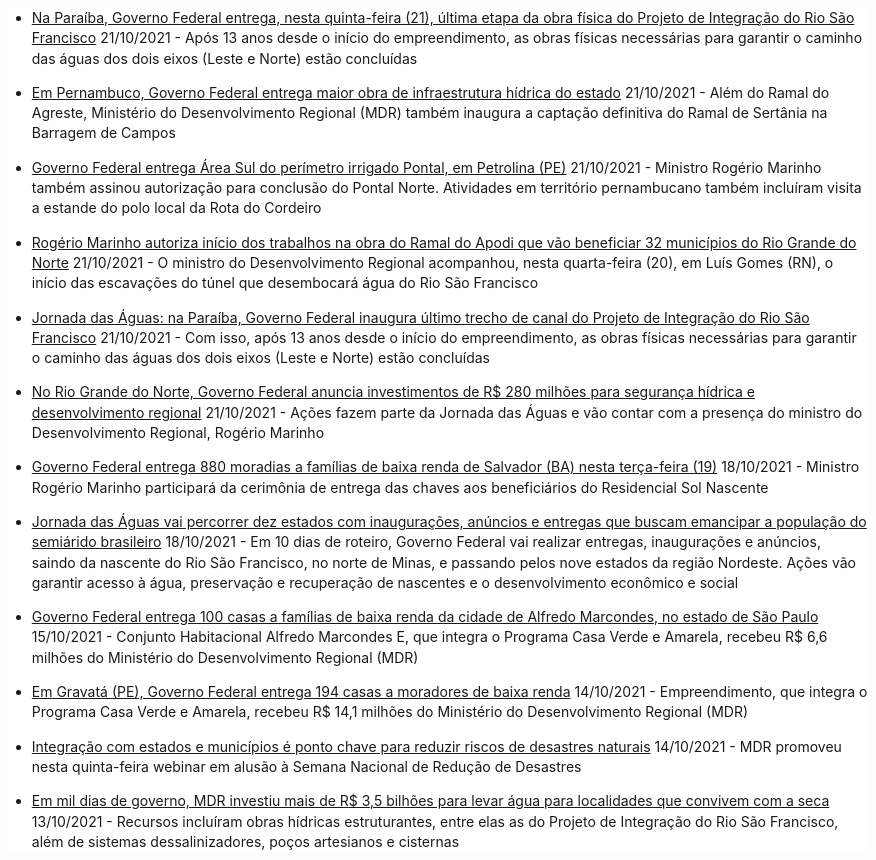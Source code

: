 *   [Na Paraíba, Governo Federal entrega, nesta quinta-feira (21), última etapa da obra física do Projeto de Integração do Rio São Francisco](https://www.gov.br/mdr/pt-br/noticias/na-paraiba-governo-federal-entrega-nesta-quinta-feira-21-ultima-etapa-da-obra-fisica-do-eixo-norte-do-projeto-de-integracao-do-rio-sao-francisco) 21/10/2021 - Após 13 anos desde o início do empreendimento, as obras físicas necessárias para garantir o caminho das águas dos dois eixos (Leste e Norte) estão concluídas


*   [Em Pernambuco, Governo Federal entrega maior obra de infraestrutura hídrica do estado](https://www.gov.br/mdr/pt-br/noticias/em-pernambuco-governo-federal-entrega-maior-obra-de-infraestrutura-hidrica-do-estado) 21/10/2021 - Além do Ramal do Agreste, Ministério do Desenvolvimento Regional (MDR) também inaugura a captação definitiva do Ramal de Sertânia na Barragem de Campos
*   [Governo Federal entrega Área Sul do perímetro irrigado Pontal, em Petrolina (PE)](https://www.gov.br/mdr/pt-br/noticias/governo-federal-entrega-area-sul-do-perimetro-irrigado-pontal-em-petrolina-pe) 21/10/2021 - Ministro Rogério Marinho também assinou autorização para conclusão do Pontal Norte. Atividades em território pernambucano também incluíram visita a estande do polo local da Rota do Cordeiro
*   [Rogério Marinho autoriza início dos trabalhos na obra do Ramal do Apodi que vão beneficiar 32 municípios do Rio Grande do Norte](https://www.gov.br/mdr/pt-br/noticias/rogerio-marinho-autoriza-inicio-dos-trabalhos-na-obra-do-ramal-do-apodi-que-vao-beneficiar-32-municipios-do-rio-grande-do-norte) 21/10/2021 - O ministro do Desenvolvimento Regional acompanhou, nesta quarta-feira (20), em Luís Gomes (RN), o início das escavações do túnel que desembocará água do Rio São Francisco
*   [Jornada das Águas: na Paraíba, Governo Federal inaugura último trecho de canal do Projeto de Integração do Rio São Francisco](https://www.gov.br/mdr/pt-br/noticias/jornada-das-aguas-na-paraiba-governo-federal-inaugura-ultimo-trecho-de-canal-do-projeto-de-integracao-do-rio-sao-francisco) 21/10/2021 - Com isso, após 13 anos desde o início do empreendimento, as obras físicas necessárias para garantir o caminho das águas dos dois eixos (Leste e Norte) estão concluídas
*   [No Rio Grande do Norte, Governo Federal anuncia investimentos de R$ 280 milhões para segurança hídrica e desenvolvimento regional](https://www.gov.br/mdr/pt-br/noticias/no-rio-grande-do-norte-governo-federal-anuncia-investimentos-de-r-280-milhoes-para-seguranca-hidrica-e-desenvolvimento-regional) 21/10/2021 - Ações fazem parte da Jornada das Águas e vão contar com a presença do ministro do Desenvolvimento Regional, Rogério Marinho
*   [Governo Federal entrega 880 moradias a famílias de baixa renda de Salvador (BA) nesta terça-feira (19)](https://www.gov.br/mdr/pt-br/noticias/governo-federal-entrega-880-moradias-a-familias-de-baixa-renda-de-salvador-ba-nesta-terca-feira-19) 18/10/2021 - Ministro Rogério Marinho participará da cerimônia de entrega das chaves aos beneficiários do Residencial Sol Nascente
*   [Jornada das Águas vai percorrer dez estados com inaugurações, anúncios e entregas que buscam emancipar a população do semiárido brasileiro](https://www.gov.br/mdr/pt-br/noticias/jornada-das-aguas-vai-percorrer-dez-estados-com-inauguracoes-anuncios-e-entregas-que-buscam-emancipar-a-populacao-do-semiarido-brasileiro) 18/10/2021 - Em 10 dias de roteiro, Governo Federal vai realizar entregas, inaugurações e anúncios, saindo da nascente do Rio São Francisco, no norte de Minas, e passando pelos nove estados da região Nordeste. Ações vão garantir acesso à água, preservação e recuperação de nascentes e o desenvolvimento econômico e social
*   [Governo Federal entrega 100 casas a famílias de baixa renda da cidade de Alfredo Marcondes, no estado de São Paulo](https://www.gov.br/mdr/pt-br/noticias/governo-federal-entrega-100-casas-a-familias-de-baixa-renda-da-cidade-de-alfredo-marcondes-no-estado-de-sao-paulo) 15/10/2021 - Conjunto Habitacional Alfredo Marcondes E, que integra o Programa Casa Verde e Amarela, recebeu R$ 6,6 milhões do Ministério do Desenvolvimento Regional (MDR)
*   [Em Gravatá (PE), Governo Federal entrega 194 casas a moradores de baixa renda](https://www.gov.br/mdr/pt-br/noticias/em-gravata-pe-governo-federal-entrega-194-casas-a-moradores-de-baixa-renda) 14/10/2021 - Empreendimento, que integra o Programa Casa Verde e Amarela, recebeu R$ 14,1 milhões do Ministério do Desenvolvimento Regional (MDR)
*   [Integração com estados e municípios é ponto chave para reduzir riscos de desastres naturais](https://www.gov.br/mdr/pt-br/noticias/integracao-com-estados-e-municipios-e-ponto-chave-para-reduzir-riscos-de-desastres-naturais) 14/10/2021 - MDR promoveu nesta quinta-feira webinar em alusão à Semana Nacional de Redução de Desastres
*   [Em mil dias de governo, MDR investiu mais de R$ 3,5 bilhões para levar água para localidades que convivem com a seca](https://www.gov.br/mdr/pt-br/noticias/em-mil-dias-de-governo-mdr-investiu-mais-de-r-3-5-bilhoes-para-levar-agua-para-localidades-que-convivem-com-a-seca) 13/10/2021 - Recursos incluíram obras hídricas estruturantes, entre elas as do Projeto de Integração do Rio São Francisco, além de sistemas dessalinizadores, poços artesianos e cisternas